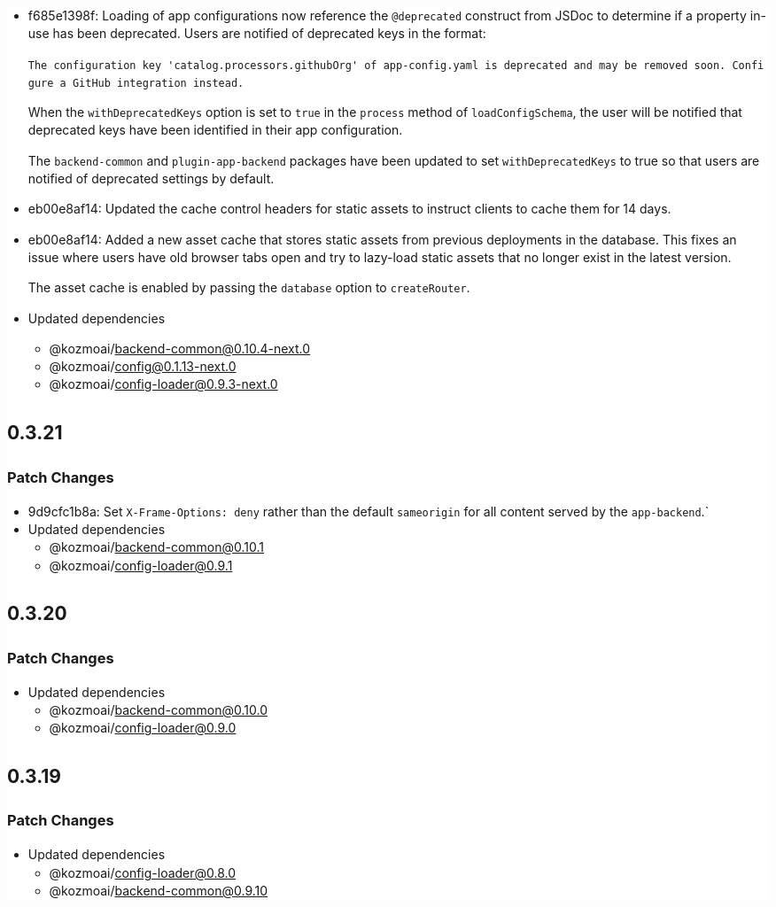 - f685e1398f: Loading of app configurations now reference the `@deprecated` construct from
  JSDoc to determine if a property in-use has been deprecated. Users are notified
  of deprecated keys in the format:

  ```txt
  The configuration key 'catalog.processors.githubOrg' of app-config.yaml is deprecated and may be removed soon. Configure a GitHub integration instead.
  ```

  When the `withDeprecatedKeys` option is set to `true` in the `process` method
  of `loadConfigSchema`, the user will be notified that deprecated keys have been
  identified in their app configuration.

  The `backend-common` and `plugin-app-backend` packages have been updated to set
  `withDeprecatedKeys` to true so that users are notified of deprecated settings
  by default.

- eb00e8af14: Updated the cache control headers for static assets to instruct clients to cache them for 14 days.
- eb00e8af14: Added a new asset cache that stores static assets from previous deployments in the database. This fixes an issue where users have old browser tabs open and try to lazy-load static assets that no longer exist in the latest version.

  The asset cache is enabled by passing the `database` option to `createRouter`.

- Updated dependencies
  - @kozmoai/backend-common@0.10.4-next.0
  - @kozmoai/config@0.1.13-next.0
  - @kozmoai/config-loader@0.9.3-next.0

## 0.3.21

### Patch Changes

- 9d9cfc1b8a: Set `X-Frame-Options: deny` rather than the default `sameorigin` for all content served by the `app-backend`.`
- Updated dependencies
  - @kozmoai/backend-common@0.10.1
  - @kozmoai/config-loader@0.9.1

## 0.3.20

### Patch Changes

- Updated dependencies
  - @kozmoai/backend-common@0.10.0
  - @kozmoai/config-loader@0.9.0

## 0.3.19

### Patch Changes

- Updated dependencies
  - @kozmoai/config-loader@0.8.0
  - @kozmoai/backend-common@0.9.10
